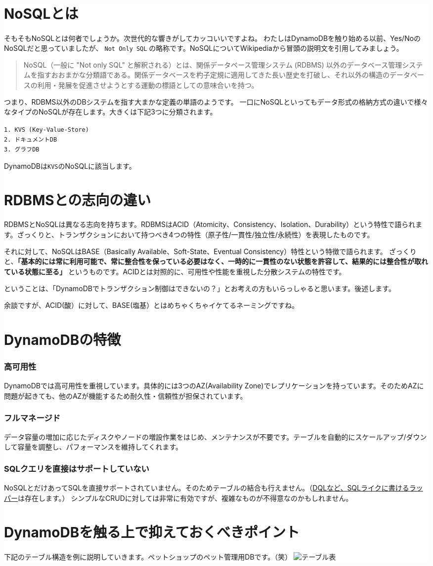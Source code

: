 # NoSQLとは

そもそもNoSQLとは何者でしょうか。次世代的な響きがしてカッコいいですよね。
わたしはDynamoDBを触り始める以前、Yes/NoのNoSQLだと思っていましたが、 `Not Only SQL` の略称です。NoSQLについてWikipediaから冒頭の説明文を引用してみましょう。
> NoSQL（一般に "Not only SQL" と解釈される）とは、関係データベース管理システム (RDBMS) 以外のデータベース管理システムを指すおおまかな分類語である。関係データベースを杓子定規に適用してきた長い歴史を打破し、それ以外の構造のデータベースの利用・発展を促進させようとする運動の標語としての意味合いを持つ。

つまり、RDBMS以外のDBシステムを指す大まかな定義の単語のようです。
一口にNoSQLといってもデータ形式の格納方式の違いで様々なタイプのNoSQLが存在します。大きくは下記3つに分類されます。

```
1. KVS (Key-Value-Store)
2. ドキュメントDB
3. グラフDB
```

DynamoDBは`KVS`のNoSQLに該当します。

# RDBMSとの志向の違い

RDBMSとNoSQLは異なる志向を持ちます。RDBMSはACID（Atomicity、Consistency、Isolation、Durability）という特性で語られます。ざっくりと、トランザクションにおいて持つべき4つの特性（原子性/一貫性/独立性/永続性）を表現したものです。

それに対して、NoSQLはBASE（Basically Available、Soft-State、Eventual Consistency）特性という特徴で語られます。
ざっくりと、**「基本的には常に利用可能で、常に整合性を保っている必要はなく、一時的に一貫性のない状態を許容して、結果的には整合性が取れている状態に至る」** というものです。ACIDとは対照的に、可用性や性能を重視した分散システムの特性です。

ということは、「DynamoDBでトランザクション制御はできないの？」とお考えの方もいらっしゃると思います。後述します。

余談ですが、ACID(酸）に対して、BASE(塩基）とはめちゃくちゃイケてるネーミングですね。

# DynamoDBの特徴
### 高可用性
DynamoDBでは高可用性を重視しています。具体的には3つのAZ(Availability Zone)でレプリケーションを持っています。そのためAZに問題が起きても、他のAZが機能するため耐久性・信頼性が担保されています。

### フルマネージド
データ容量の増加に応じたディスクやノードの増設作業をはじめ、メンテナンスが不要です。テーブルを自動的にスケールアップ/ダウンして容量を調整し、パフォーマンスを維持してくれます。

### SQLクエリを直接はサポートしていない
NoSQLとだけあってSQLを直接サポートされていません。そのためテーブルの結合も行えません。（[DQLなど、SQLライクに書けるラッパー](https://qiita.com/hieki/items/8899378dd76f97697100)は存在します。）
シンプルなCRUDに対しては非常に有効ですが、複雑なものが不得意なのかもしれません。

# DynamoDBを触る上で抑えておくべきポイント
下記のテーブル構造を例に説明していきます。ペットショップのペット管理用DBです。（笑）
<img src="/images/20200818/Screen_Shot_2020-08-17_at_0.30.30.png" alt="テーブル表" loading="lazy">
